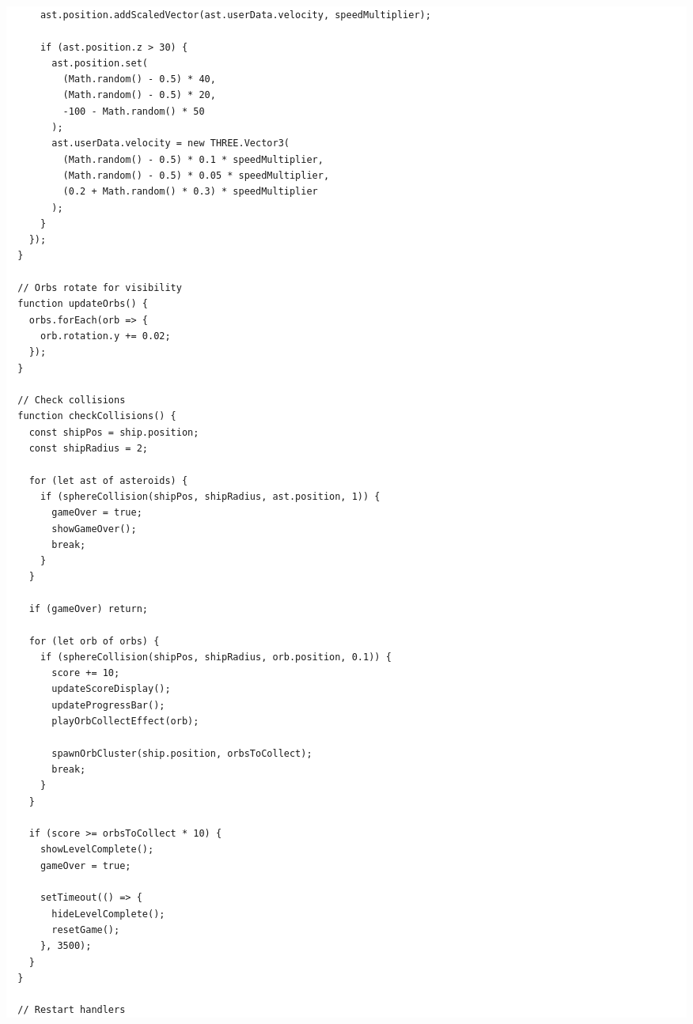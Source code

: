 ```html
      ast.position.addScaledVector(ast.userData.velocity, speedMultiplier);

      if (ast.position.z > 30) {
        ast.position.set(
          (Math.random() - 0.5) * 40,
          (Math.random() - 0.5) * 20,
          -100 - Math.random() * 50
        );
        ast.userData.velocity = new THREE.Vector3(
          (Math.random() - 0.5) * 0.1 * speedMultiplier,
          (Math.random() - 0.5) * 0.05 * speedMultiplier,
          (0.2 + Math.random() * 0.3) * speedMultiplier
        );
      }
    });
  }

  // Orbs rotate for visibility
  function updateOrbs() {
    orbs.forEach(orb => {
      orb.rotation.y += 0.02;
    });
  }

  // Check collisions
  function checkCollisions() {
    const shipPos = ship.position;
    const shipRadius = 2;

    for (let ast of asteroids) {
      if (sphereCollision(shipPos, shipRadius, ast.position, 1)) {
        gameOver = true;
        showGameOver();
        break;
      }
    }

    if (gameOver) return;

    for (let orb of orbs) {
      if (sphereCollision(shipPos, shipRadius, orb.position, 0.1)) {
        score += 10;
        updateScoreDisplay();
        updateProgressBar();
        playOrbCollectEffect(orb);

        spawnOrbCluster(ship.position, orbsToCollect);
        break;
      }
    }

    if (score >= orbsToCollect * 10) {
      showLevelComplete();
      gameOver = true;

      setTimeout(() => {
        hideLevelComplete();
        resetGame();
      }, 3500);
    }
  }

  // Restart handlers
```